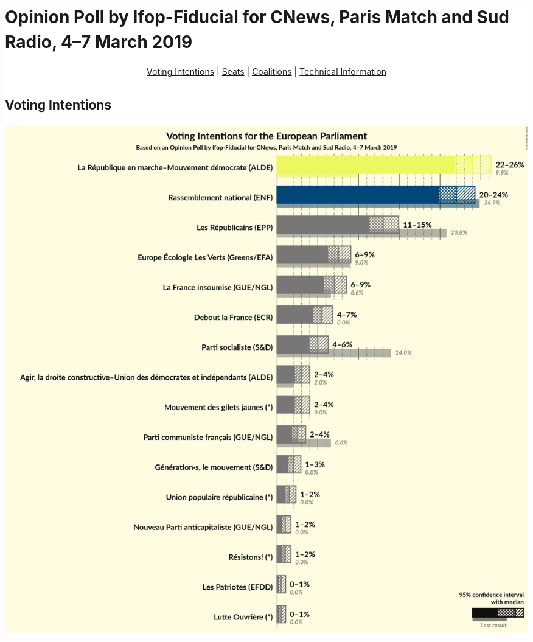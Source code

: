 # Opinion Poll by Ifop-Fiducial for CNews, Paris Match and Sud Radio, 4–7 March 2019

<p align="center"><a href="#voting-intentions">Voting Intentions</a> | <a href="#seats">Seats</a> | <a href="#coalitions">Coalitions</a> | <a href="#technical-information">Technical Information</a></p>

## Voting Intentions

![Graph with voting intentions not yet produced](2019-03-07-Ifop-Fiducial.png "Voting Intentions")

